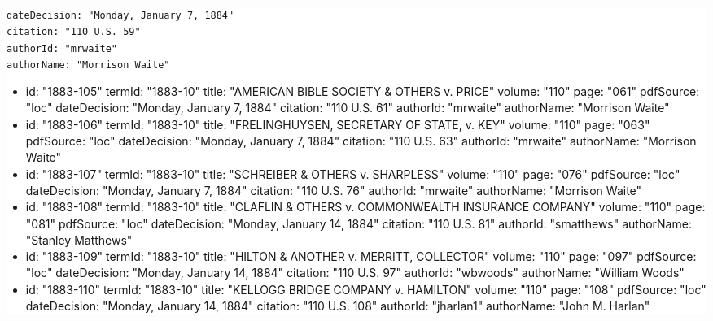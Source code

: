     dateDecision: "Monday, January 7, 1884"
    citation: "110 U.S. 59"
    authorId: "mrwaite"
    authorName: "Morrison Waite"
  - id: "1883-105"
    termId: "1883-10"
    title: "AMERICAN BIBLE SOCIETY &amp; OTHERS v. PRICE"
    volume: "110"
    page: "061"
    pdfSource: "loc"
    dateDecision: "Monday, January 7, 1884"
    citation: "110 U.S. 61"
    authorId: "mrwaite"
    authorName: "Morrison Waite"
  - id: "1883-106"
    termId: "1883-10"
    title: "FRELINGHUYSEN, SECRETARY OF STATE, v. KEY"
    volume: "110"
    page: "063"
    pdfSource: "loc"
    dateDecision: "Monday, January 7, 1884"
    citation: "110 U.S. 63"
    authorId: "mrwaite"
    authorName: "Morrison Waite"
  - id: "1883-107"
    termId: "1883-10"
    title: "SCHREIBER &amp; OTHERS v. SHARPLESS"
    volume: "110"
    page: "076"
    pdfSource: "loc"
    dateDecision: "Monday, January 7, 1884"
    citation: "110 U.S. 76"
    authorId: "mrwaite"
    authorName: "Morrison Waite"
  - id: "1883-108"
    termId: "1883-10"
    title: "CLAFLIN &amp; OTHERS v. COMMONWEALTH INSURANCE COMPANY"
    volume: "110"
    page: "081"
    pdfSource: "loc"
    dateDecision: "Monday, January 14, 1884"
    citation: "110 U.S. 81"
    authorId: "smatthews"
    authorName: "Stanley Matthews"
  - id: "1883-109"
    termId: "1883-10"
    title: "HILTON &amp; ANOTHER v. MERRITT, COLLECTOR"
    volume: "110"
    page: "097"
    pdfSource: "loc"
    dateDecision: "Monday, January 14, 1884"
    citation: "110 U.S. 97"
    authorId: "wbwoods"
    authorName: "William Woods"
  - id: "1883-110"
    termId: "1883-10"
    title: "KELLOGG BRIDGE COMPANY v. HAMILTON"
    volume: "110"
    page: "108"
    pdfSource: "loc"
    dateDecision: "Monday, January 14, 1884"
    citation: "110 U.S. 108"
    authorId: "jharlan1"
    authorName: "John M. Harlan"